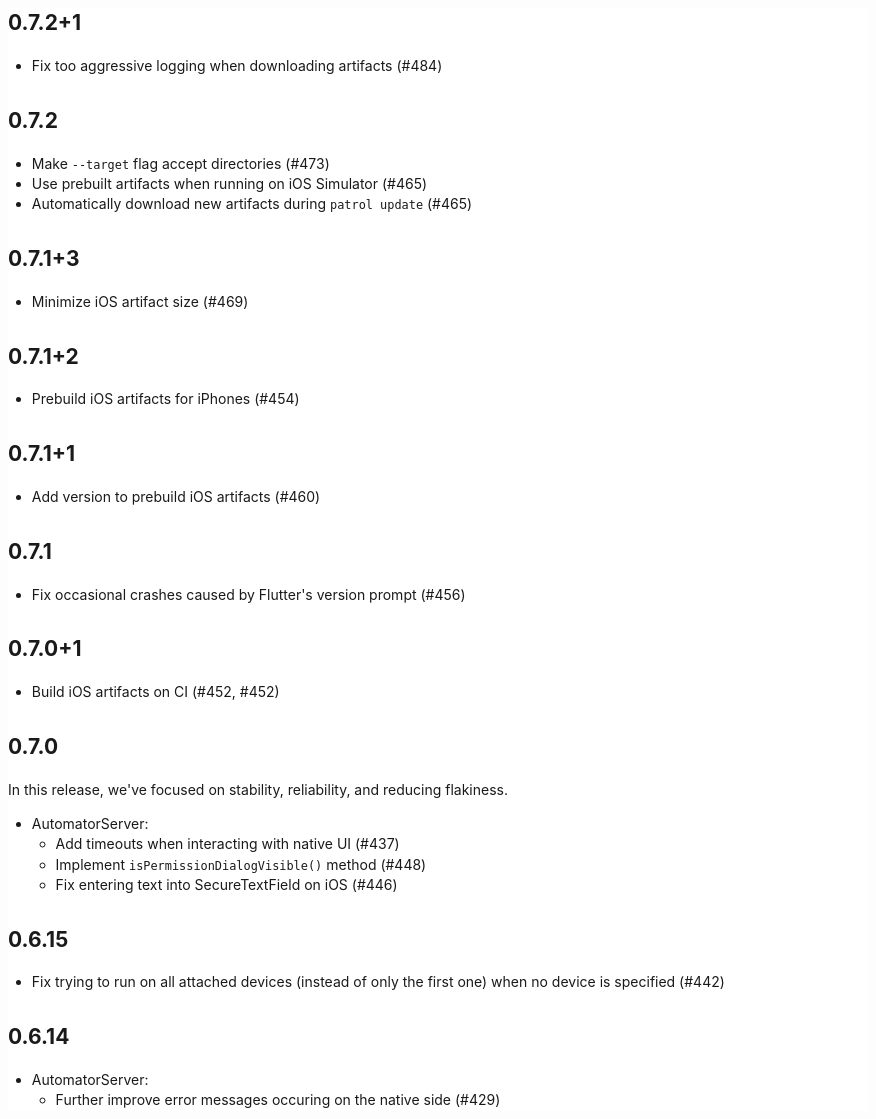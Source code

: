 ## 0.7.2+1

- Fix too aggressive logging when downloading artifacts (#484)

## 0.7.2

- Make `--target` flag accept directories (#473)
- Use prebuilt artifacts when running on iOS Simulator (#465)
- Automatically download new artifacts during `patrol update` (#465)

## 0.7.1+3

- Minimize iOS artifact size (#469)

## 0.7.1+2

- Prebuild iOS artifacts for iPhones (#454)

## 0.7.1+1

- Add version to prebuild iOS artifacts (#460)

## 0.7.1

- Fix occasional crashes caused by Flutter's version prompt (#456)

## 0.7.0+1

- Build iOS artifacts on CI (#452, #452)

## 0.7.0

In this release, we've focused on stability, reliability, and reducing
flakiness.

- AutomatorServer:
  - Add timeouts when interacting with native UI (#437)
  - Implement `isPermissionDialogVisible()` method (#448)
  - Fix entering text into SecureTextField on iOS (#446)

## 0.6.15

- Fix trying to run on all attached devices (instead of only the first one) when
  no device is specified (#442)

## 0.6.14

- AutomatorServer:
  - Further improve error messages occuring on the native side (#429)
